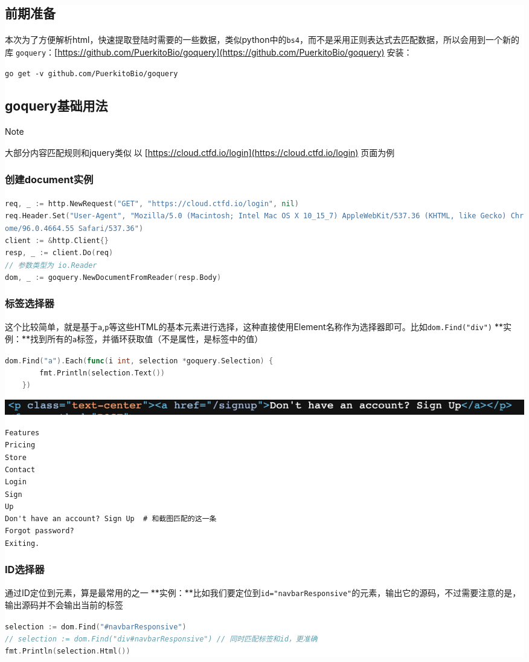 ## 前期准备
本次为了方便解析html，快速提取登陆时需要的一些数据，类似python中的`bs4`，而不是采用正则表达式去匹配数据，所以会用到一个新的库 `goquery`：[https://github.com/PuerkitoBio/goquery](https://github.com/PuerkitoBio/goquery)
安装：
```shell
go get -v github.com/PuerkitoBio/goquery
```
## goquery基础用法
> [!NOTE]
> 大部分内容匹配规则和jquery类似
> 以 [https://cloud.ctfd.io/login](https://cloud.ctfd.io/login) 页面为例

### 创建document实例
```go
req, _ := http.NewRequest("GET", "https://cloud.ctfd.io/login", nil)
req.Header.Set("User-Agent", "Mozilla/5.0 (Macintosh; Intel Mac OS X 10_15_7) AppleWebKit/537.36 (KHTML, like Gecko) Chrome/96.0.4664.55 Safari/537.36")
client := &http.Client{}
resp, _ := client.Do(req)
// 参数类型为 io.Reader
dom, _ := goquery.NewDocumentFromReader(resp.Body)
```
### 标签选择器
这个比较简单，就是基于`a`,`p`等这些HTML的基本元素进行选择，这种直接使用Element名称作为选择器即可。比如`dom.Find("div")`
**实例：**找到所有的`a`标签，并循环获取值（不是属性，是标签中的值）
```go
dom.Find("a").Each(func(i int, selection *goquery.Selection) {
		fmt.Println(selection.Text())
	})
```
![](./03.使用GO模拟登陆.assets/2023_05_19_10_14_52_aCApG5I6.png)

```
Features
Pricing
Store
Contact
Login
Sign
Up
Don't have an account? Sign Up	# 和截图匹配的这一条
Forgot password?
Exiting.
```
### ID选择器
通过ID定位到元素，算是最常用的之一
**实例：**比如我们要定位到`id="navbarResponsive"`的元素，输出它的源码，不过需要注意的是，输出源码并不会输出当前的标签
```go
selection := dom.Find("#navbarResponsive")
// selection := dom.Find("div#navbarResponsive") // 同时匹配标签和id，更准确
fmt.Println(selection.Html())
```